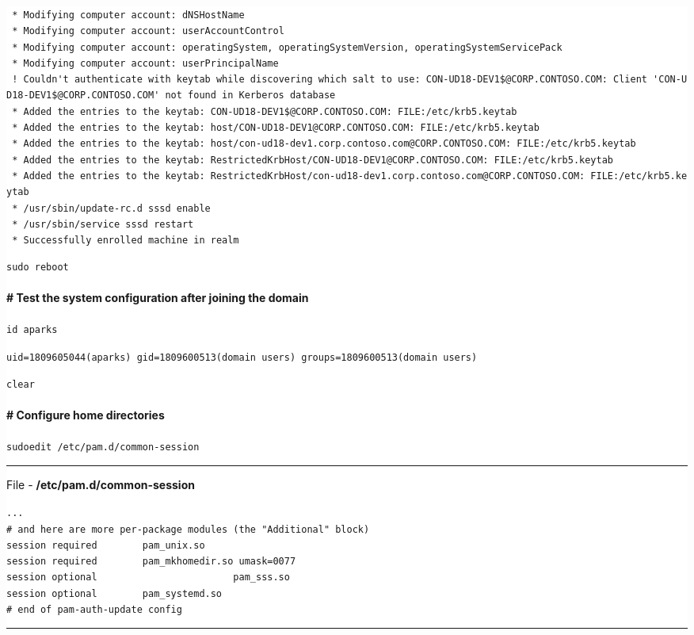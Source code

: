 ```Text
 * Modifying computer account: dNSHostName
 * Modifying computer account: userAccountControl
 * Modifying computer account: operatingSystem, operatingSystemVersion, operatingSystemServicePack
 * Modifying computer account: userPrincipalName
 ! Couldn't authenticate with keytab while discovering which salt to use: CON-UD18-DEV1$@CORP.CONTOSO.COM: Client 'CON-UD18-DEV1$@CORP.CONTOSO.COM' not found in Kerberos database
 * Added the entries to the keytab: CON-UD18-DEV1$@CORP.CONTOSO.COM: FILE:/etc/krb5.keytab
 * Added the entries to the keytab: host/CON-UD18-DEV1@CORP.CONTOSO.COM: FILE:/etc/krb5.keytab
 * Added the entries to the keytab: host/con-ud18-dev1.corp.contoso.com@CORP.CONTOSO.COM: FILE:/etc/krb5.keytab
 * Added the entries to the keytab: RestrictedKrbHost/CON-UD18-DEV1@CORP.CONTOSO.COM: FILE:/etc/krb5.keytab
 * Added the entries to the keytab: RestrictedKrbHost/con-ud18-dev1.corp.contoso.com@CORP.CONTOSO.COM: FILE:/etc/krb5.keytab
 * /usr/sbin/update-rc.d sssd enable
 * /usr/sbin/service sssd restart
 * Successfully enrolled machine in realm
```

```Shell
sudo reboot
```

#### # Test the system configuration after joining the domain

```Shell
id aparks
```

```Text
uid=1809605044(aparks) gid=1809600513(domain users) groups=1809600513(domain users)
```

```Shell
clear
```

#### # Configure home directories

```Shell
sudoedit /etc/pam.d/common-session
```

---

File - **/etc/pam.d/common-session**

```Text
...
# and here are more per-package modules (the "Additional" block)
session required        pam_unix.so
session required        pam_mkhomedir.so umask=0077
session optional                        pam_sss.so
session optional        pam_systemd.so
# end of pam-auth-update config
```

---
